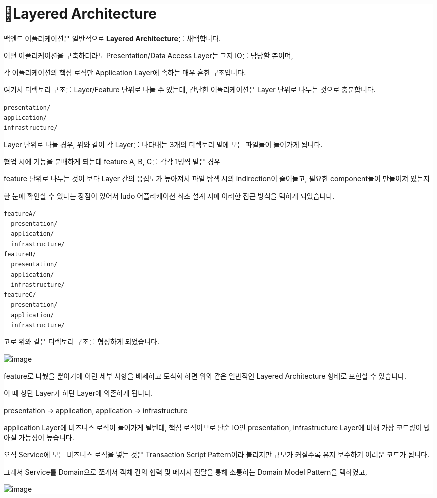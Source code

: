 # Layered Architecture

백엔드 어플리케이션은 일반적으로 **Layered Architecture**를 채택합니다.

어떤 어플리케이션을 구축하더라도 Presentation/Data Access Layer는 그저 IO를 담당할 뿐이며,

각 어플리케이션의 핵심 로직만 Application Layer에 속하는 매우 흔한 구조입니다.

여기서 디렉토리 구조를 Layer/Feature 단위로 나눌 수 있는데, 간단한 어플리케이션은 Layer 단위로 나누는 것으로 충분합니다.

```
presentation/
application/
infrastructure/
```

Layer 단위로 나눌 경우, 위와 같이 각 Layer를 나타내는 3개의 디렉토리 밑에 모든 파일들이 들어가게 됩니다.

협업 시에 기능을 분배하게 되는데 feature A, B, C를 각각 1명씩 맡은 경우

feature 단위로 나누는 것이 보다 Layer 간의 응집도가 높아져서 파일 탐색 시의 indirection이 줄어들고, 필요한 component들이 만들어져 있는지

한 눈에 확인할 수 있다는 장점이 있어서 ludo 어플리케이션 최초 설계 시에 이러한 접근 방식을 택하게 되었습니다.

```
featureA/
  presentation/
  application/
  infrastructure/
featureB/
  presentation/
  application/
  infrastructure/
featureC/
  presentation/
  application/
  infrastructure/
```

고로 위와 같은 디렉토리 구조를 형성하게 되었습니다.

<img width="844" alt="image" src="https://github.com/user-attachments/assets/7a9f561a-ef57-43e0-b0d1-853038a37c13">

feature로 나눴을 뿐이기에 이런 세부 사항을 배제하고 도식화 하면 위와 같은 일반적인 Layered Architecture 형태로 표현할 수 있습니다.

이 때 상단 Layer가 하단 Layer에 의존하게 됩니다.

presentation -> application, application -> infrastructure

application Layer에 비즈니스 로직이 들어가게 될텐데, 핵심 로직이므로 단순 IO인 presentation, infrastructure Layer에 비해 가장 코드량이 많아질 가능성이 높습니다.

오직 Service에 모든 비즈니스 로직을 넣는 것은 Transaction Script Pattern이라 불리지만 규모가 커질수록 유지 보수하기 어려운 코드가 됩니다.

그래서 Service를 Domain으로 쪼개서 객체 간의 협력 및 메시지 전달을 통해 소통하는 Domain Model Pattern을 택하였고,

<img width="821" alt="image" src="https://github.com/user-attachments/assets/a4a39d1c-51ed-4796-b100-ecb887319af6">
